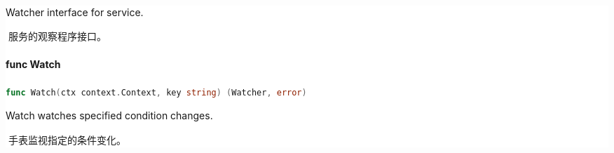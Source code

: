 Watcher interface for service.

​	服务的观察程序接口。

#### func Watch

```go
func Watch(ctx context.Context, key string) (Watcher, error)
```

Watch watches specified condition changes.

​	手表监视指定的条件变化。